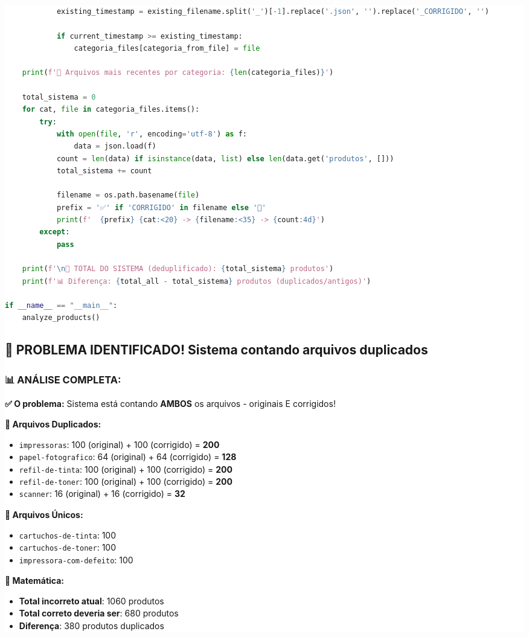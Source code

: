 ```python
            existing_timestamp = existing_filename.split('_')[-1].replace('.json', '').replace('_CORRIGIDO', '')
            
            if current_timestamp >= existing_timestamp:
                categoria_files[categoria_from_file] = file
    
    print(f'📁 Arquivos mais recentes por categoria: {len(categoria_files)}')
    
    total_sistema = 0
    for cat, file in categoria_files.items():
        try:
            with open(file, 'r', encoding='utf-8') as f:
                data = json.load(f)
            count = len(data) if isinstance(data, list) else len(data.get('produtos', []))
            total_sistema += count
            
            filename = os.path.basename(file)
            prefix = '✅' if 'CORRIGIDO' in filename else '📄'
            print(f'  {prefix} {cat:<20} -> {filename:<35} -> {count:4d}')
        except:
            pass
    
    print(f'\n🎯 TOTAL DO SISTEMA (deduplificado): {total_sistema} produtos')
    print(f'📊 Diferença: {total_all - total_sistema} produtos (duplicados/antigos)')

if __name__ == "__main__":
    analyze_products()
```

## 🎯 **PROBLEMA IDENTIFICADO! Sistema contando arquivos duplicados**

### **📊 ANÁLISE COMPLETA:**

**✅ O problema:** Sistema está contando **AMBOS** os arquivos - originais E corrigidos!

**📁 Arquivos Duplicados:**
- `impressoras`: 100 (original) + 100 (corrigido) = **200**
- `papel-fotografico`: 64 (original) + 64 (corrigido) = **128**  
- `refil-de-tinta`: 100 (original) + 100 (corrigido) = **200**
- `refil-de-toner`: 100 (original) + 100 (corrigido) = **200**
- `scanner`: 16 (original) + 16 (corrigido) = **32**

**📁 Arquivos Únicos:**
- `cartuchos-de-tinta`: 100
- `cartuchos-de-toner`: 100  
- `impressora-com-defeito`: 100

**🧮 Matemática:**
- **Total incorreto atual**: 1060 produtos
- **Total correto deveria ser**: 680 produtos  
- **Diferença**: 380 produtos duplicados
